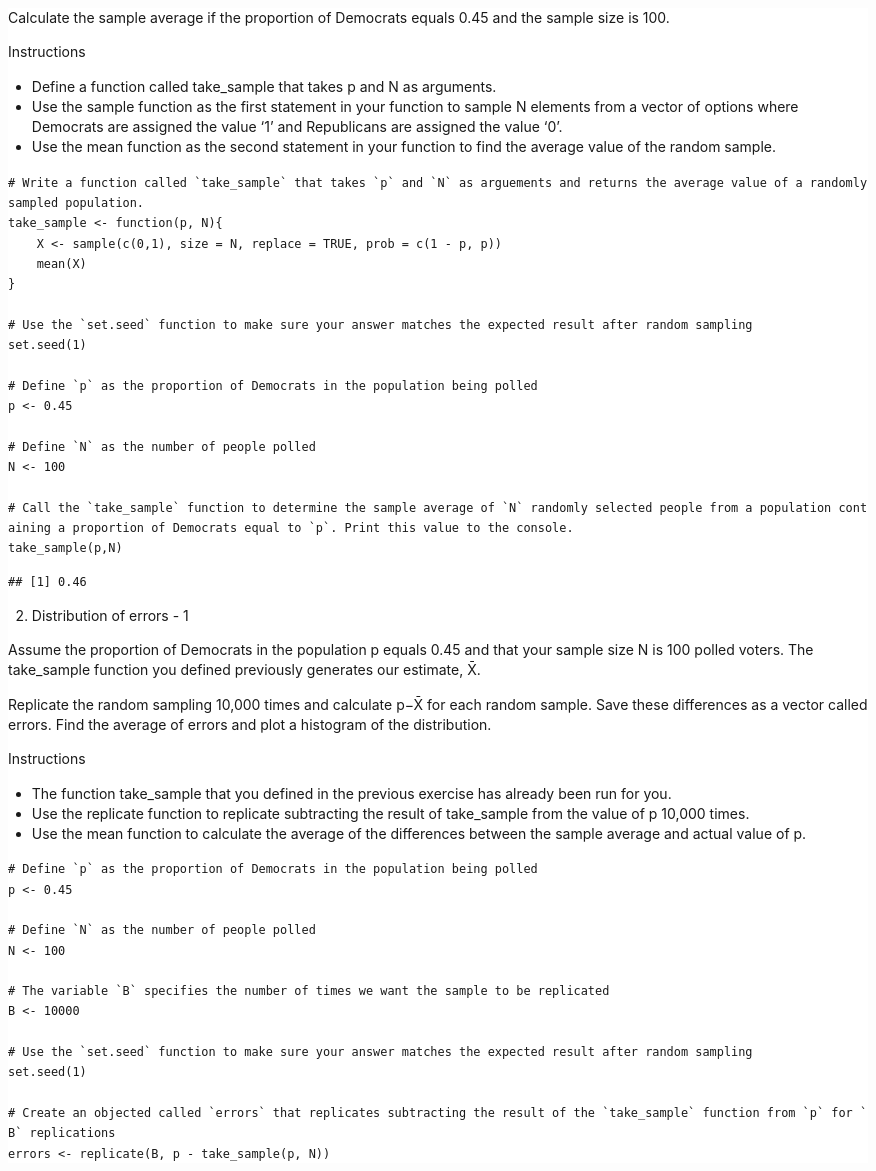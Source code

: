 Calculate the sample average if the proportion of Democrats equals 0.45 and the sample size is 100.

Instructions
- Define a function called take_sample that takes p and N as arguments.
- Use the sample function as the first statement in your function to sample N elements from a vector of options where Democrats are assigned the value ‘1’ and Republicans are assigned the value ‘0’.
- Use the mean function as the second statement in your function to find the average value of the random sample.
```
# Write a function called `take_sample` that takes `p` and `N` as arguements and returns the average value of a randomly sampled population.
take_sample <- function(p, N){
    X <- sample(c(0,1), size = N, replace = TRUE, prob = c(1 - p, p))
    mean(X)
}

# Use the `set.seed` function to make sure your answer matches the expected result after random sampling
set.seed(1)

# Define `p` as the proportion of Democrats in the population being polled
p <- 0.45

# Define `N` as the number of people polled
N <- 100

# Call the `take_sample` function to determine the sample average of `N` randomly selected people from a population containing a proportion of Democrats equal to `p`. Print this value to the console.
take_sample(p,N)
```
```
## [1] 0.46
```
2. Distribution of errors - 1

Assume the proportion of Democrats in the population p equals 0.45 and that your sample size N is 100 polled voters. The take_sample function you defined previously generates our estimate, X̄.

Replicate the random sampling 10,000 times and calculate  p−X̄ for each random sample. Save these differences as a vector called errors. Find the average of errors and plot a histogram of the distribution.

Instructions
- The function take_sample that you defined in the previous exercise has already been run for you.
- Use the replicate function to replicate subtracting the result of take_sample from the value of p 10,000 times.
- Use the mean function to calculate the average of the differences between the sample average and actual value of p. 
```
# Define `p` as the proportion of Democrats in the population being polled
p <- 0.45

# Define `N` as the number of people polled
N <- 100

# The variable `B` specifies the number of times we want the sample to be replicated
B <- 10000

# Use the `set.seed` function to make sure your answer matches the expected result after random sampling
set.seed(1)

# Create an objected called `errors` that replicates subtracting the result of the `take_sample` function from `p` for `B` replications
errors <- replicate(B, p - take_sample(p, N))

```